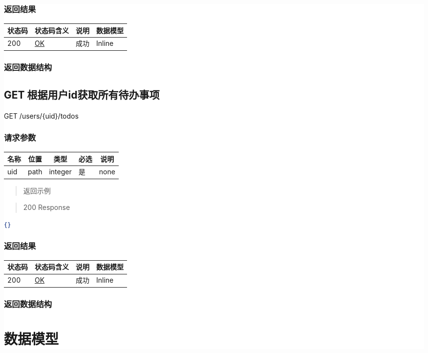 ### 返回结果

|状态码|状态码含义|说明|数据模型|
|---|---|---|---|
|200|[OK](https://tools.ietf.org/html/rfc7231#section-6.3.1)|成功|Inline|

### 返回数据结构

## GET 根据用户id获取所有待办事项

GET /users/{uid}/todos

### 请求参数

|名称|位置|类型|必选|说明|
|---|---|---|---|---|
|uid|path|integer| 是 |none|

> 返回示例

> 200 Response

```json
{}
```

### 返回结果

|状态码|状态码含义|说明|数据模型|
|---|---|---|---|
|200|[OK](https://tools.ietf.org/html/rfc7231#section-6.3.1)|成功|Inline|

### 返回数据结构

# 数据模型

